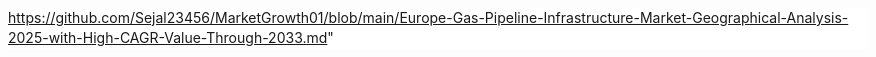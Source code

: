 <a href=https://github.com/Sejal23456/MarketGrowth01/blob/main/Europe-Gas-Pipeline-Infrastructure-Market-Geographical-Analysis-2025-with-High-CAGR-Value-Through-2033.md>https://github.com/Sejal23456/MarketGrowth01/blob/main/Europe-Gas-Pipeline-Infrastructure-Market-Geographical-Analysis-2025-with-High-CAGR-Value-Through-2033.md</a>"
